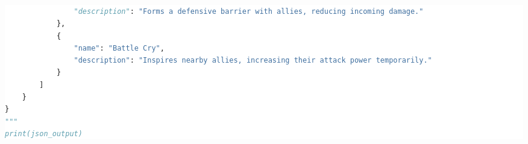```python
                "description": "Forms a defensive barrier with allies, reducing incoming damage."
            },
            {
                "name": "Battle Cry",
                "description": "Inspires nearby allies, increasing their attack power temporarily."
            }
        ]
    }
}
"""
print(json_output)
```